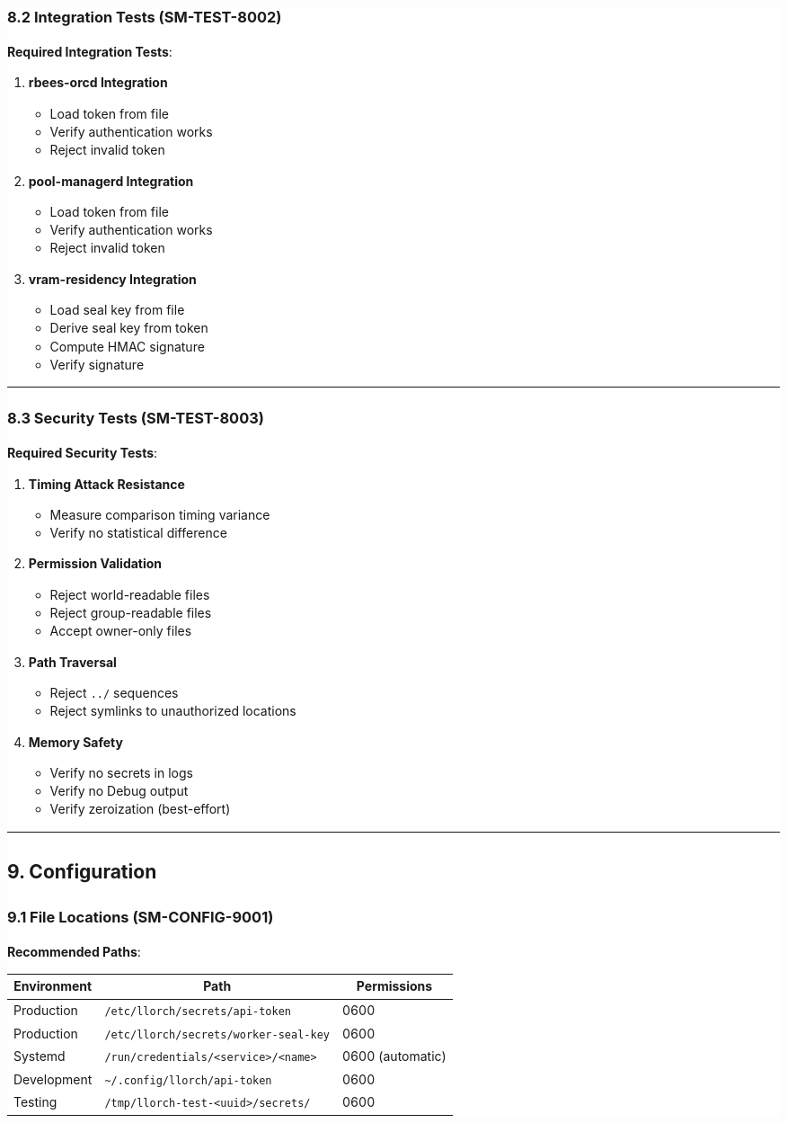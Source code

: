 
### 8.2 Integration Tests (SM-TEST-8002)

**Required Integration Tests**:

1. **rbees-orcd Integration**
   - Load token from file
   - Verify authentication works
   - Reject invalid token

2. **pool-managerd Integration**
   - Load token from file
   - Verify authentication works
   - Reject invalid token

3. **vram-residency Integration**
   - Load seal key from file
   - Derive seal key from token
   - Compute HMAC signature
   - Verify signature

---

### 8.3 Security Tests (SM-TEST-8003)

**Required Security Tests**:

1. **Timing Attack Resistance**
   - Measure comparison timing variance
   - Verify no statistical difference

2. **Permission Validation**
   - Reject world-readable files
   - Reject group-readable files
   - Accept owner-only files

3. **Path Traversal**
   - Reject `../` sequences
   - Reject symlinks to unauthorized locations

4. **Memory Safety**
   - Verify no secrets in logs
   - Verify no Debug output
   - Verify zeroization (best-effort)

---

## 9. Configuration

### 9.1 File Locations (SM-CONFIG-9001)

**Recommended Paths**:

| Environment | Path | Permissions |
|-------------|------|-------------|
| Production | `/etc/llorch/secrets/api-token` | 0600 |
| Production | `/etc/llorch/secrets/worker-seal-key` | 0600 |
| Systemd | `/run/credentials/<service>/<name>` | 0600 (automatic) |
| Development | `~/.config/llorch/api-token` | 0600 |
| Testing | `/tmp/llorch-test-<uuid>/secrets/` | 0600 |
